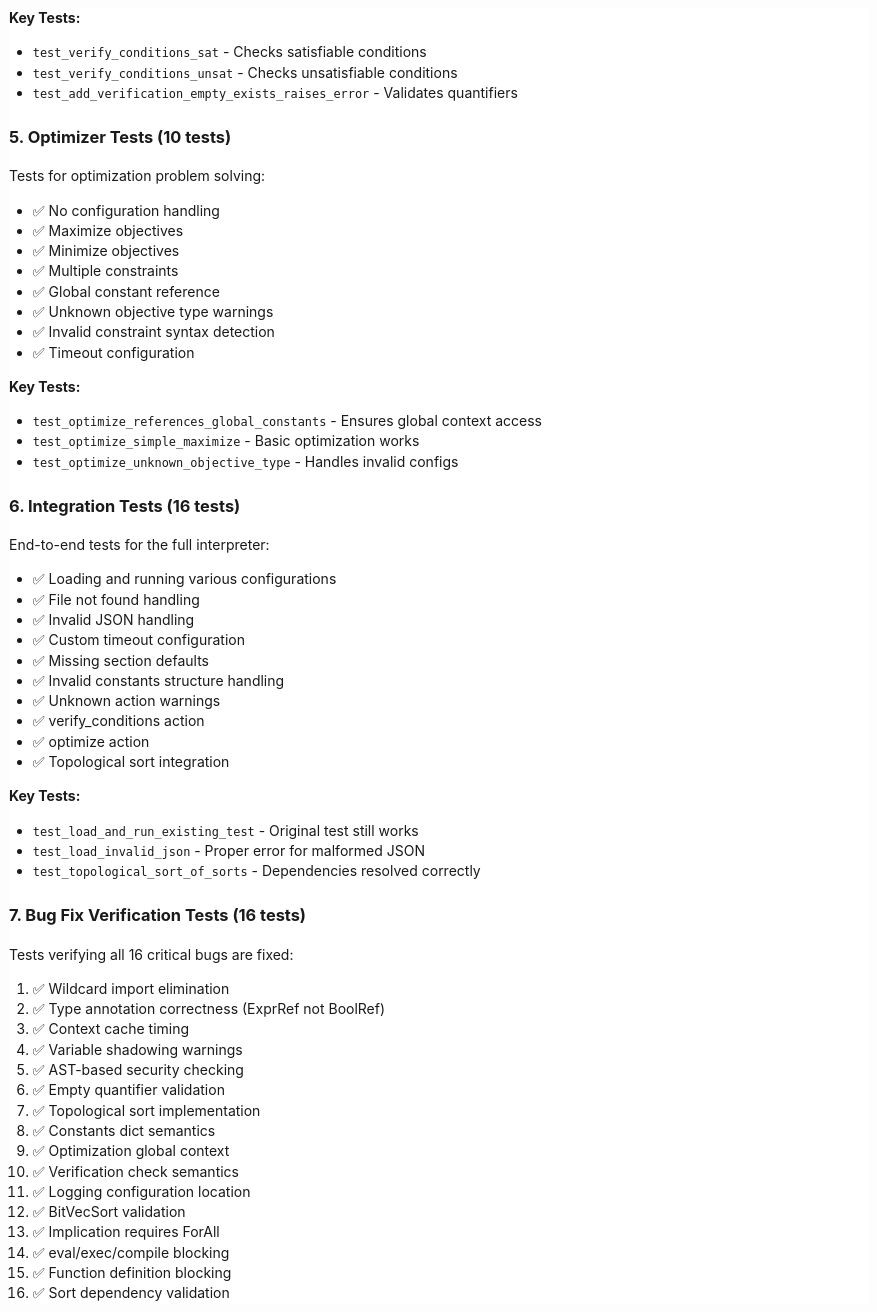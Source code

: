**Key Tests:**
- `test_verify_conditions_sat` - Checks satisfiable conditions
- `test_verify_conditions_unsat` - Checks unsatisfiable conditions
- `test_add_verification_empty_exists_raises_error` - Validates quantifiers

### 5. Optimizer Tests (10 tests)

Tests for optimization problem solving:

- ✅ No configuration handling
- ✅ Maximize objectives
- ✅ Minimize objectives
- ✅ Multiple constraints
- ✅ Global constant reference
- ✅ Unknown objective type warnings
- ✅ Invalid constraint syntax detection
- ✅ Timeout configuration

**Key Tests:**
- `test_optimize_references_global_constants` - Ensures global context access
- `test_optimize_simple_maximize` - Basic optimization works
- `test_optimize_unknown_objective_type` - Handles invalid configs

### 6. Integration Tests (16 tests)

End-to-end tests for the full interpreter:

- ✅ Loading and running various configurations
- ✅ File not found handling
- ✅ Invalid JSON handling
- ✅ Custom timeout configuration
- ✅ Missing section defaults
- ✅ Invalid constants structure handling
- ✅ Unknown action warnings
- ✅ verify_conditions action
- ✅ optimize action
- ✅ Topological sort integration

**Key Tests:**
- `test_load_and_run_existing_test` - Original test still works
- `test_load_invalid_json` - Proper error for malformed JSON
- `test_topological_sort_of_sorts` - Dependencies resolved correctly

### 7. Bug Fix Verification Tests (16 tests)

Tests verifying all 16 critical bugs are fixed:

1. ✅ Wildcard import elimination
2. ✅ Type annotation correctness (ExprRef not BoolRef)
3. ✅ Context cache timing
4. ✅ Variable shadowing warnings
5. ✅ AST-based security checking
6. ✅ Empty quantifier validation
7. ✅ Topological sort implementation
8. ✅ Constants dict semantics
9. ✅ Optimization global context
10. ✅ Verification check semantics
11. ✅ Logging configuration location
12. ✅ BitVecSort validation
13. ✅ Implication requires ForAll
14. ✅ eval/exec/compile blocking
15. ✅ Function definition blocking
16. ✅ Sort dependency validation
